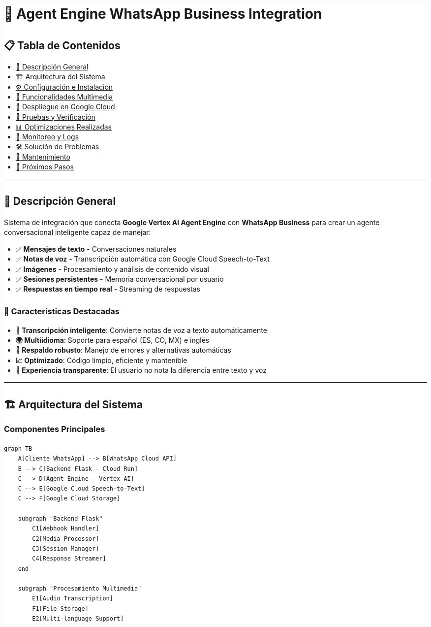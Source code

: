 # 🤖 Agent Engine WhatsApp Business Integration

## 📋 Tabla de Contenidos

- [🎯 Descripción General](#-descripción-general)
- [🏗️ Arquitectura del Sistema](#️-arquitectura-del-sistema)
- [⚙️ Configuración e Instalación](#️-configuración-e-instalación)
- [🎵 Funcionalidades Multimedia](#-funcionalidades-multimedia)
- [🚀 Despliegue en Google Cloud](#-despliegue-en-google-cloud)
- [🧪 Pruebas y Verificación](#-pruebas-y-verificación)
- [📊 Optimizaciones Realizadas](#-optimizaciones-realizadas)
- [🔧 Monitoreo y Logs](#-monitoreo-y-logs)
- [🛠️ Solución de Problemas](#️-solución-de-problemas)
- [🔄 Mantenimiento](#-mantenimiento)
- [🚀 Próximos Pasos](#-próximos-pasos)

---

## 🎯 Descripción General

Sistema de integración que conecta **Google Vertex AI Agent Engine** con **WhatsApp Business** para crear un agente conversacional inteligente capaz de manejar:

- ✅ **Mensajes de texto** - Conversaciones naturales
- ✅ **Notas de voz** - Transcripción automática con Google Cloud Speech-to-Text
- ✅ **Imágenes** - Procesamiento y análisis de contenido visual
- ✅ **Sesiones persistentes** - Memoria conversacional por usuario
- ✅ **Respuestas en tiempo real** - Streaming de respuestas

### 🌟 Características Destacadas

- **🎤 Transcripción inteligente**: Convierte notas de voz a texto automáticamente
- **🌍 Multiidioma**: Soporte para español (ES, CO, MX) e inglés
- **🔄 Respaldo robusto**: Manejo de errores y alternativas automáticas
- **📈 Optimizado**: Código limpio, eficiente y mantenible
- **📱 Experiencia transparente**: El usuario no nota la diferencia entre texto y voz

---

## 🏗️ Arquitectura del Sistema

### Componentes Principales

```mermaid
graph TB
    A[Cliente WhatsApp] --> B[WhatsApp Cloud API]
    B --> C[Backend Flask - Cloud Run]
    C --> D[Agent Engine - Vertex AI]
    C --> E[Google Cloud Speech-to-Text]
    C --> F[Google Cloud Storage]
    
    subgraph "Backend Flask"
        C1[Webhook Handler]
        C2[Media Processor]
        C3[Session Manager]
        C4[Response Streamer]
    end
    
    subgraph "Procesamiento Multimedia"
        E1[Audio Transcription]
        F1[File Storage]
        E2[Multi-language Support]
```